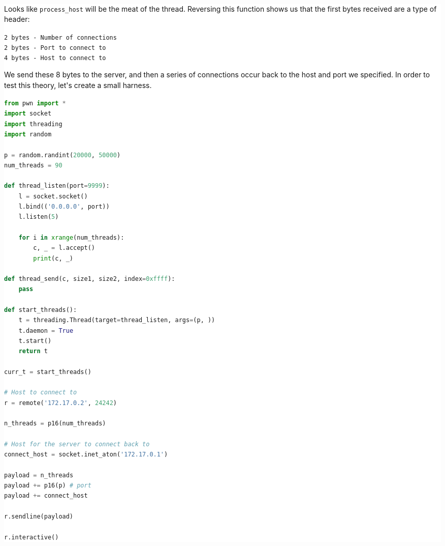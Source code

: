 Looks like `process_host` will be the meat of the thread. Reversing this function shows us that the first bytes received are a type of header:

```
2 bytes - Number of connections
2 bytes - Port to connect to
4 bytes - Host to connect to
```

We send these 8 bytes to the server, and then a series of connections occur back to the host and port we specified. In order to test this theory, let's create a small harness.

```python
from pwn import *
import socket
import threading
import random

p = random.randint(20000, 50000)
num_threads = 90

def thread_listen(port=9999):
    l = socket.socket()
    l.bind(('0.0.0.0', port))
    l.listen(5)

    for i in xrange(num_threads):
        c, _ = l.accept()
        print(c, _)

def thread_send(c, size1, size2, index=0xffff):
    pass

def start_threads():
    t = threading.Thread(target=thread_listen, args=(p, ))
    t.daemon = True
    t.start()
    return t

curr_t = start_threads()

# Host to connect to 
r = remote('172.17.0.2', 24242)

n_threads = p16(num_threads)

# Host for the server to connect back to
connect_host = socket.inet_aton('172.17.0.1')

payload = n_threads
payload += p16(p) # port
payload += connect_host

r.sendline(payload)

r.interactive()
```
